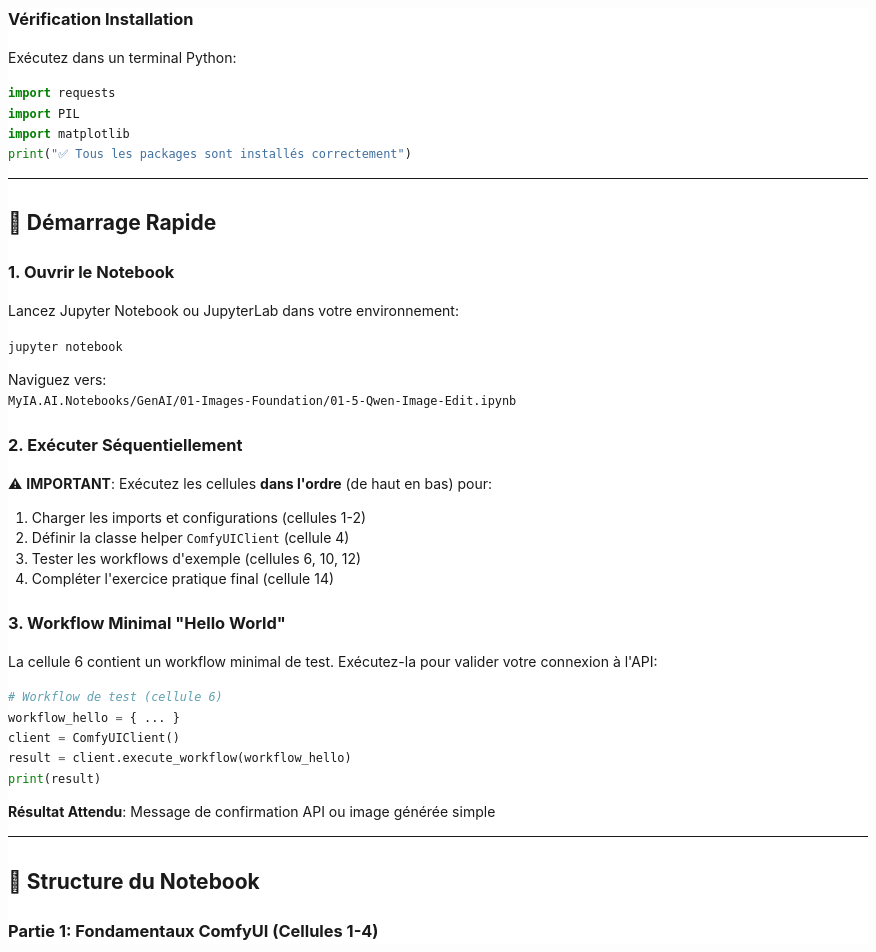 ### Vérification Installation

Exécutez dans un terminal Python:

```python
import requests
import PIL
import matplotlib
print("✅ Tous les packages sont installés correctement")
```

---

## 🚀 Démarrage Rapide

### 1. Ouvrir le Notebook

Lancez Jupyter Notebook ou JupyterLab dans votre environnement:

```bash
jupyter notebook
```

Naviguez vers:  
`MyIA.AI.Notebooks/GenAI/01-Images-Foundation/01-5-Qwen-Image-Edit.ipynb`

### 2. Exécuter Séquentiellement

⚠️ **IMPORTANT**: Exécutez les cellules **dans l'ordre** (de haut en bas) pour:
1. Charger les imports et configurations (cellules 1-2)
2. Définir la classe helper `ComfyUIClient` (cellule 4)
3. Tester les workflows d'exemple (cellules 6, 10, 12)
4. Compléter l'exercice pratique final (cellule 14)

### 3. Workflow Minimal "Hello World"

La cellule 6 contient un workflow minimal de test. Exécutez-la pour valider votre connexion à l'API:

```python
# Workflow de test (cellule 6)
workflow_hello = { ... }
client = ComfyUIClient()
result = client.execute_workflow(workflow_hello)
print(result)
```

**Résultat Attendu**: Message de confirmation API ou image générée simple

---

## 📖 Structure du Notebook

### Partie 1: Fondamentaux ComfyUI (Cellules 1-4)
